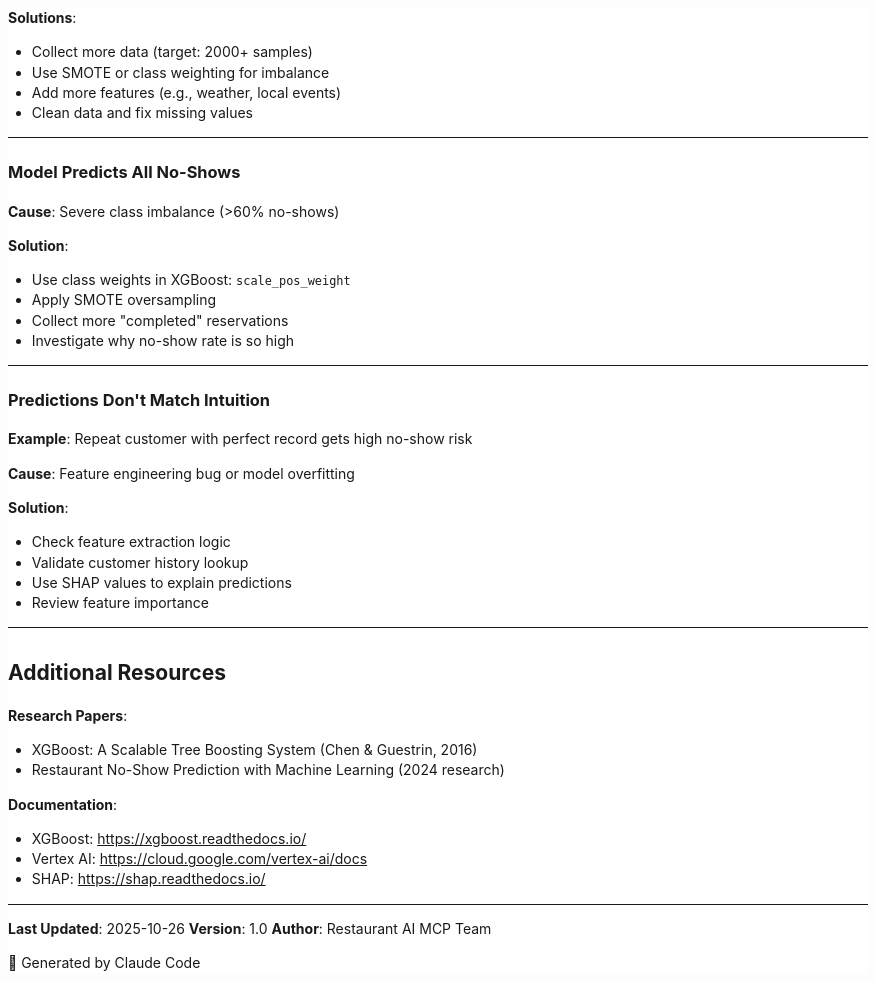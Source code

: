 **Solutions**:
- Collect more data (target: 2000+ samples)
- Use SMOTE or class weighting for imbalance
- Add more features (e.g., weather, local events)
- Clean data and fix missing values

---

### Model Predicts All No-Shows

**Cause**: Severe class imbalance (>60% no-shows)

**Solution**:
- Use class weights in XGBoost: `scale_pos_weight`
- Apply SMOTE oversampling
- Collect more "completed" reservations
- Investigate why no-show rate is so high

---

### Predictions Don't Match Intuition

**Example**: Repeat customer with perfect record gets high no-show risk

**Cause**: Feature engineering bug or model overfitting

**Solution**:
- Check feature extraction logic
- Validate customer history lookup
- Use SHAP values to explain predictions
- Review feature importance

---

## Additional Resources

**Research Papers**:
- XGBoost: A Scalable Tree Boosting System (Chen & Guestrin, 2016)
- Restaurant No-Show Prediction with Machine Learning (2024 research)

**Documentation**:
- XGBoost: https://xgboost.readthedocs.io/
- Vertex AI: https://cloud.google.com/vertex-ai/docs
- SHAP: https://shap.readthedocs.io/

---

**Last Updated**: 2025-10-26
**Version**: 1.0
**Author**: Restaurant AI MCP Team

🤖 Generated by Claude Code
